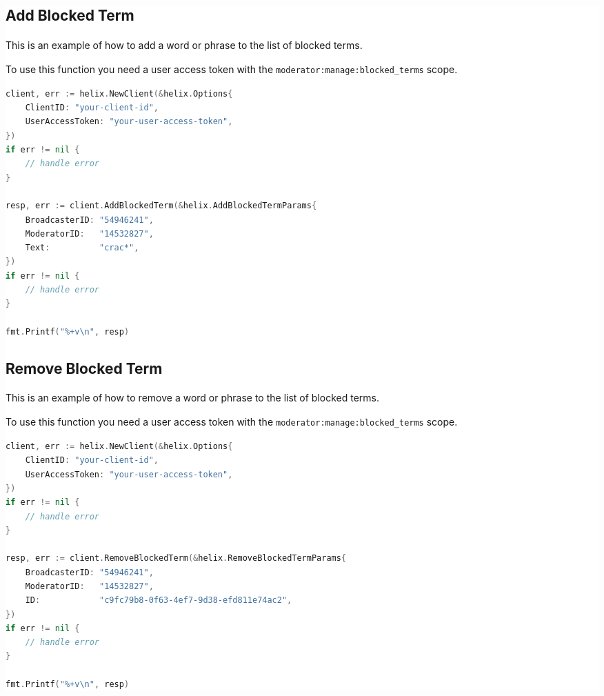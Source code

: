 ## Add Blocked Term

This is an example of how to add a word or phrase to the list of blocked terms.

To use this function you need a user access token with the `moderator:manage:blocked_terms` scope.

```go
client, err := helix.NewClient(&helix.Options{
    ClientID: "your-client-id",
    UserAccessToken: "your-user-access-token",
})
if err != nil {
    // handle error
}

resp, err := client.AddBlockedTerm(&helix.AddBlockedTermParams{
    BroadcasterID: "54946241",
    ModeratorID:   "14532827",
    Text:          "crac*",
})
if err != nil {
    // handle error
}

fmt.Printf("%+v\n", resp)
```

## Remove Blocked Term

This is an example of how to remove a word or phrase to the list of blocked terms.

To use this function you need a user access token with the `moderator:manage:blocked_terms` scope.

```go
client, err := helix.NewClient(&helix.Options{
    ClientID: "your-client-id",
    UserAccessToken: "your-user-access-token",
})
if err != nil {
    // handle error
}

resp, err := client.RemoveBlockedTerm(&helix.RemoveBlockedTermParams{
    BroadcasterID: "54946241",
    ModeratorID:   "14532827",
    ID:            "c9fc79b8-0f63-4ef7-9d38-efd811e74ac2",
})
if err != nil {
    // handle error
}

fmt.Printf("%+v\n", resp)
```
